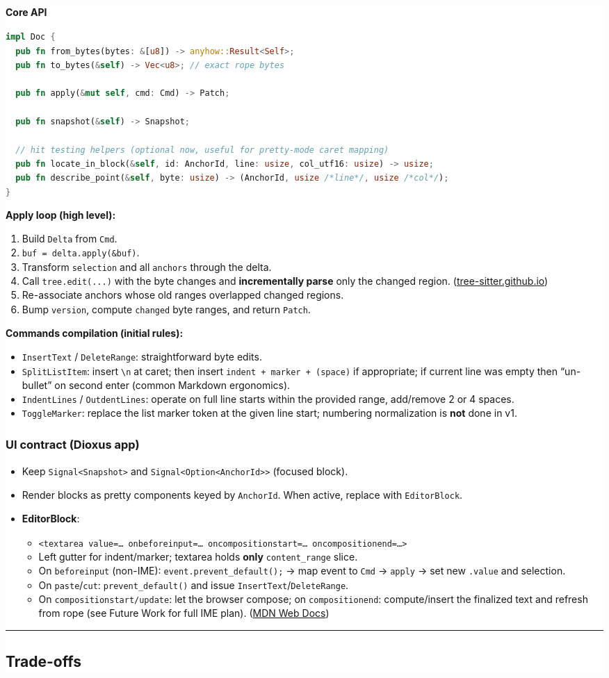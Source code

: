 **Core API**

```rust
impl Doc {
  pub fn from_bytes(bytes: &[u8]) -> anyhow::Result<Self>;
  pub fn to_bytes(&self) -> Vec<u8>; // exact rope bytes

  pub fn apply(&mut self, cmd: Cmd) -> Patch;

  pub fn snapshot(&self) -> Snapshot;

  // hit testing helpers (optional now, useful for pretty-mode caret mapping)
  pub fn locate_in_block(&self, id: AnchorId, line: usize, col_utf16: usize) -> usize;
  pub fn describe_point(&self, byte: usize) -> (AnchorId, usize /*line*/, usize /*col*/);
}
```

**Apply loop (high level):**

1. Build `Delta` from `Cmd`.
2. `buf = delta.apply(&buf)`.
3. Transform `selection` and all `anchors` through the delta.
4. Call `tree.edit(...)` with the byte changes and **incrementally parse** only the changed region. ([tree-sitter.github.io][14])
5. Re-associate anchors whose old ranges overlapped changed regions.
6. Bump `version`, compute `changed` byte ranges, and return `Patch`.

**Commands compilation (initial rules):**

* `InsertText` / `DeleteRange`: straightforward byte edits.
* `SplitListItem`: insert `\n` at caret; then insert `indent + marker + (space)` if appropriate; if current line was empty then “un-bullet” on second enter (common Markdown ergonomics).
* `IndentLines` / `OutdentLines`: operate on full line starts within the provided range, add/remove 2 or 4 spaces.
* `ToggleMarker`: replace the list marker token at the given line start; numbering normalization is **not** done in v1.

### UI contract (Dioxus app)

* Keep `Signal<Snapshot>` and `Signal<Option<AnchorId>>` (focused block).
* Render blocks as pretty components keyed by `AnchorId`. When active, replace with `EditorBlock`.
* **EditorBlock**:

  * `<textarea value=… onbeforeinput=… oncompositionstart=… oncompositionend=…>`
  * Left gutter for indent/marker; textarea holds **only** `content_range` slice.
  * On `beforeinput` (non-IME): `event.prevent_default();` → map event to `Cmd` → `apply` → set new `.value` and selection.
  * On `paste`/`cut`: `prevent_default()` and issue `InsertText`/`DeleteRange`.
  * On `compositionstart/update`: let the browser compose; on `compositionend`: compute/insert the finalized text and refresh from rope (see Future Work for full IME plan). ([MDN Web Docs][2])

---

## Trade-offs


[1]: https://docs.rs/xi-rope?utm_source=chatgpt.com "xi_rope - Rust"
[2]: https://developer.mozilla.org/en-US/docs/Web/API/Element/beforeinput_event?utm_source=chatgpt.com "Element: beforeinput event - MDN - Mozilla"
[3]: https://tree-sitter.github.io/?utm_source=chatgpt.com "Tree-sitter: Introduction"
[4]: https://github.com/tree-sitter/tree-sitter?utm_source=chatgpt.com "tree-sitter/tree-sitter: An incremental parsing system for ..."
[5]: https://github.com/tree-sitter-grammars/tree-sitter-markdown?utm_source=chatgpt.com "Markdown grammar for tree-sitter"
[6]: https://docs.rs/tree-sitter-md?utm_source=chatgpt.com "tree_sitter_md - Rust"
[7]: https://docs.rs/xi-rope/latest/xi_rope/delta/index.html?utm_source=chatgpt.com "xi_rope::delta - Rust"
[8]: https://dioxuslabs.com/learn/0.6/reference/user_input/?utm_source=chatgpt.com "User Input"
[9]: https://developer.mozilla.org/en-US/docs/Web/API/Selection_API?utm_source=chatgpt.com "Selection API - MDN"
[10]: https://dioxuslabs.com/learn/0.6/essentials/state/?utm_source=chatgpt.com "Managing State"
[11]: https://docs.rs/crate/dioxus-signals/latest?utm_source=chatgpt.com "dioxus-signals 0.6.3 - Docs.rs"
[12]: https://docs.rs/ratatui/latest/ratatui/?utm_source=chatgpt.com "ratatui - Rust"
[13]: https://ratatui.rs/?utm_source=chatgpt.com "Ratatui | Ratatui"
[14]: https://tree-sitter.github.io/tree-sitter/using-parsers/?utm_source=chatgpt.com "Using Parsers - Tree-sitter"
[15]: https://prosemirror.net/docs/guide/?utm_source=chatgpt.com "ProseMirror Guide"
[16]: https://codemirror.net/docs/ref/?utm_source=chatgpt.com "Reference Manual"
[17]: https://dioxuslabs.com/learn/0.6/migration/?utm_source=chatgpt.com "How to Upgrade to Dioxus 0.6"
[18]: https://developer.mozilla.org/en-US/docs/Web/API/CompositionEvent?utm_source=chatgpt.com "CompositionEvent - MDN - Mozilla"
[19]: https://github.com/ikatyang/tree-sitter-markdown?utm_source=chatgpt.com "ikatyang/tree-sitter-markdown"
